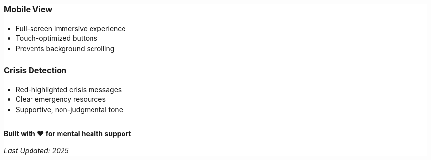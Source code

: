 ### Mobile View
- Full-screen immersive experience
- Touch-optimized buttons
- Prevents background scrolling

### Crisis Detection
- Red-highlighted crisis messages
- Clear emergency resources
- Supportive, non-judgmental tone

---

**Built with ❤️ for mental health support**

*Last Updated: 2025*
